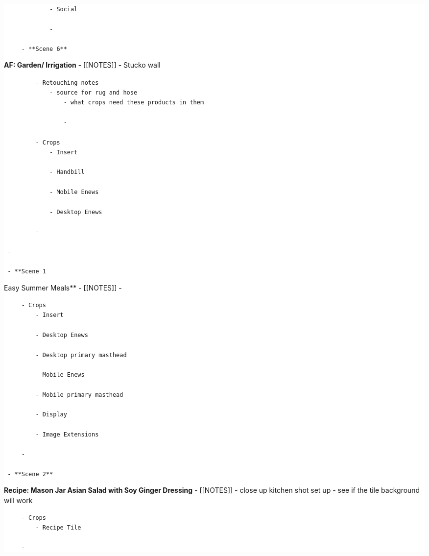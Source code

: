 				 - Social 

				 - 

		 - **Scene 6**
**AF: Garden/ Irrigation**
			 - [[NOTES]]
				 - Stucko wall 

			 - Retouching notes
				 - source for rug and hose 
					 - what crops need these products in them 

					 - 

			 - Crops
				 - Insert

				 - Handbill

				 - Mobile Enews

				 - Desktop Enews

			 - 

	 - 

	 - **Scene 1
Easy Summer Meals**
		 - [[NOTES]]
			 - 

		 - Crops
			 - Insert

			 - Desktop Enews

			 - Desktop primary masthead 

			 - Mobile Enews

			 - Mobile primary masthead 

			 - Display

			 - Image Extensions

		 - 

	 - **Scene 2**
**Recipe: Mason Jar Asian Salad with Soy Ginger Dressing**
		 - [[NOTES]]
			 - close up kitchen shot set up 
				 - see if the tile background will work

		 - Crops
			 - Recipe Tile

		 - 
